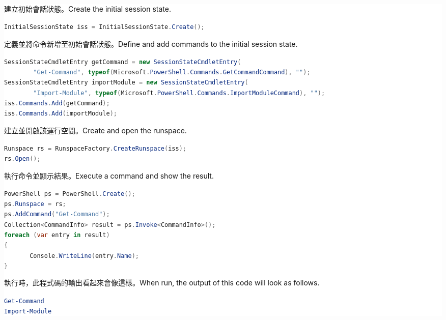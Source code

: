 <span data-ttu-id="63718-151">建立初始會話狀態。</span><span class="sxs-lookup"><span data-stu-id="63718-151">Create the initial session state.</span></span>

```csharp
InitialSessionState iss = InitialSessionState.Create();
```

<span data-ttu-id="63718-152">定義並將命令新增至初始會話狀態。</span><span class="sxs-lookup"><span data-stu-id="63718-152">Define and add commands to the initial session state.</span></span>

```csharp
SessionStateCmdletEntry getCommand = new SessionStateCmdletEntry(
        "Get-Command", typeof(Microsoft.PowerShell.Commands.GetCommandCommand), "");
SessionStateCmdletEntry importModule = new SessionStateCmdletEntry(
        "Import-Module", typeof(Microsoft.PowerShell.Commands.ImportModuleCommand), "");
iss.Commands.Add(getCommand);
iss.Commands.Add(importModule);
```

<span data-ttu-id="63718-153">建立並開啟該運行空間。</span><span class="sxs-lookup"><span data-stu-id="63718-153">Create and open the runspace.</span></span>

```csharp
Runspace rs = RunspaceFactory.CreateRunspace(iss);
rs.Open();
```

<span data-ttu-id="63718-154">執行命令並顯示結果。</span><span class="sxs-lookup"><span data-stu-id="63718-154">Execute a command and show the result.</span></span>

```csharp
PowerShell ps = PowerShell.Create();
ps.Runspace = rs;
ps.AddCommand("Get-Command");
Collection<CommandInfo> result = ps.Invoke<CommandInfo>();
foreach (var entry in result)
{
       Console.WriteLine(entry.Name);
}
```

<span data-ttu-id="63718-155">執行時，此程式碼的輸出看起來會像這樣。</span><span class="sxs-lookup"><span data-stu-id="63718-155">When run, the output of this code will look as follows.</span></span>

```powershell
Get-Command
Import-Module
```
